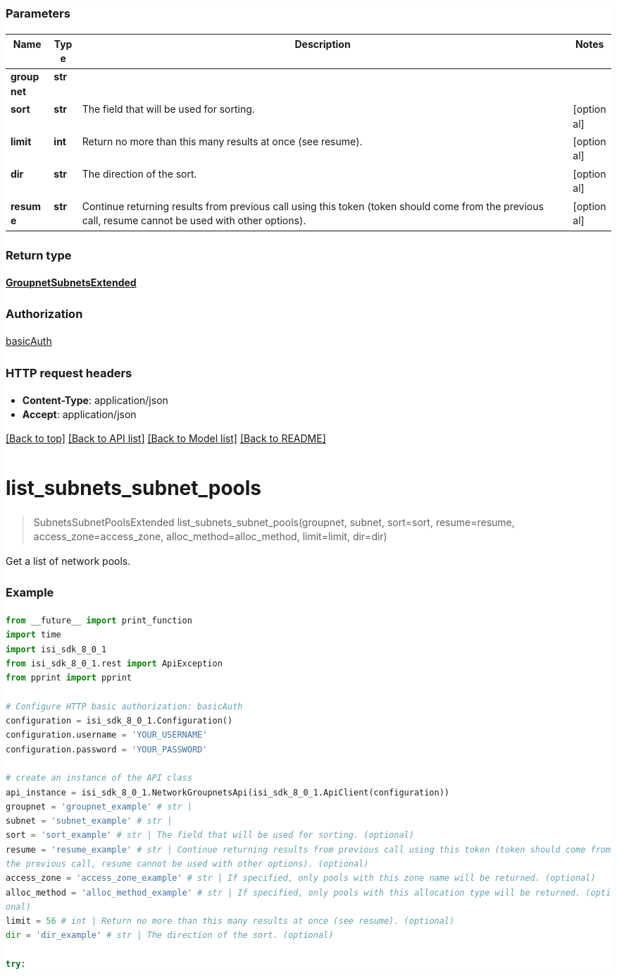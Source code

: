 ### Parameters

Name | Type | Description  | Notes
------------- | ------------- | ------------- | -------------
 **groupnet** | **str**|  | 
 **sort** | **str**| The field that will be used for sorting. | [optional] 
 **limit** | **int**| Return no more than this many results at once (see resume). | [optional] 
 **dir** | **str**| The direction of the sort. | [optional] 
 **resume** | **str**| Continue returning results from previous call using this token (token should come from the previous call, resume cannot be used with other options). | [optional] 

### Return type

[**GroupnetSubnetsExtended**](GroupnetSubnetsExtended.md)

### Authorization

[basicAuth](../README.md#basicAuth)

### HTTP request headers

 - **Content-Type**: application/json
 - **Accept**: application/json

[[Back to top]](#) [[Back to API list]](../README.md#documentation-for-api-endpoints) [[Back to Model list]](../README.md#documentation-for-models) [[Back to README]](../README.md)

# **list_subnets_subnet_pools**
> SubnetsSubnetPoolsExtended list_subnets_subnet_pools(groupnet, subnet, sort=sort, resume=resume, access_zone=access_zone, alloc_method=alloc_method, limit=limit, dir=dir)



Get a list of network pools.

### Example
```python
from __future__ import print_function
import time
import isi_sdk_8_0_1
from isi_sdk_8_0_1.rest import ApiException
from pprint import pprint

# Configure HTTP basic authorization: basicAuth
configuration = isi_sdk_8_0_1.Configuration()
configuration.username = 'YOUR_USERNAME'
configuration.password = 'YOUR_PASSWORD'

# create an instance of the API class
api_instance = isi_sdk_8_0_1.NetworkGroupnetsApi(isi_sdk_8_0_1.ApiClient(configuration))
groupnet = 'groupnet_example' # str | 
subnet = 'subnet_example' # str | 
sort = 'sort_example' # str | The field that will be used for sorting. (optional)
resume = 'resume_example' # str | Continue returning results from previous call using this token (token should come from the previous call, resume cannot be used with other options). (optional)
access_zone = 'access_zone_example' # str | If specified, only pools with this zone name will be returned. (optional)
alloc_method = 'alloc_method_example' # str | If specified, only pools with this allocation type will be returned. (optional)
limit = 56 # int | Return no more than this many results at once (see resume). (optional)
dir = 'dir_example' # str | The direction of the sort. (optional)

try:
```